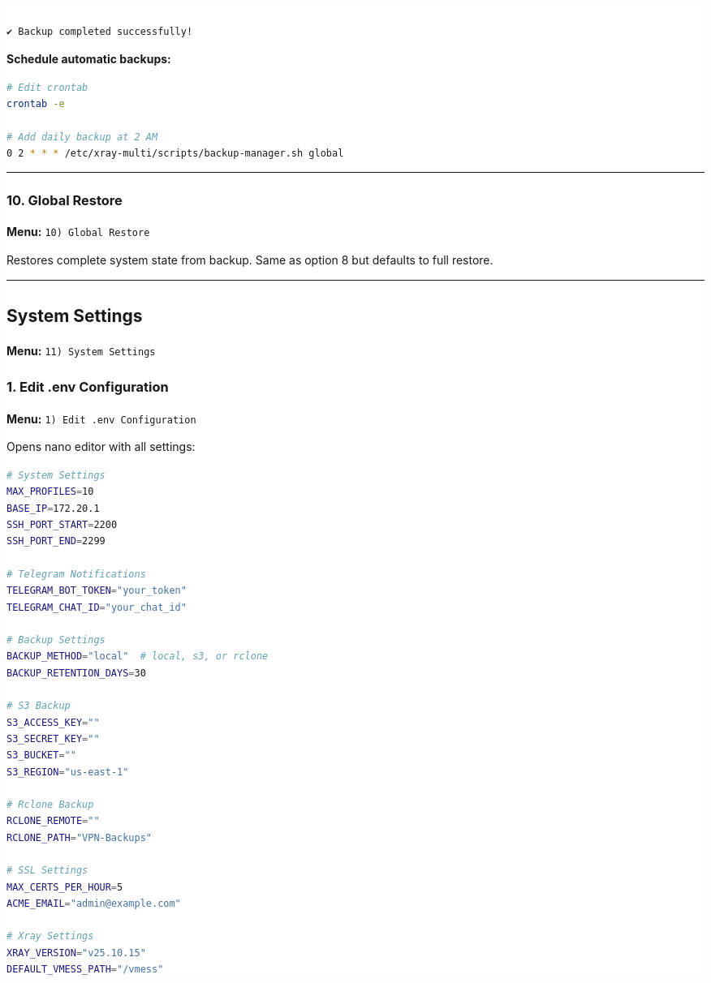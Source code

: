 ```

✔ Backup completed successfully!
```

**Schedule automatic backups:**

```bash
# Edit crontab
crontab -e

# Add daily backup at 2 AM
0 2 * * * /etc/xray-multi/scripts/backup-manager.sh global
```

---

### 10. Global Restore

**Menu:** `10) Global Restore`

Restores complete system state from backup. Same as option 8 but defaults to full restore.

---

## System Settings

**Menu:** `11) System Settings`

### 1. Edit .env Configuration

**Menu:** `1) Edit .env Configuration`

Opens nano editor with all settings:

```bash
# System Settings
MAX_PROFILES=10
BASE_IP=172.20.1
SSH_PORT_START=2200
SSH_PORT_END=2299

# Telegram Notifications
TELEGRAM_BOT_TOKEN="your_token"
TELEGRAM_CHAT_ID="your_chat_id"

# Backup Settings
BACKUP_METHOD="local"  # local, s3, or rclone
BACKUP_RETENTION_DAYS=30

# S3 Backup
S3_ACCESS_KEY=""
S3_SECRET_KEY=""
S3_BUCKET=""
S3_REGION="us-east-1"

# Rclone Backup
RCLONE_REMOTE=""
RCLONE_PATH="VPN-Backups"

# SSL Settings
MAX_CERTS_PER_HOUR=5
ACME_EMAIL="admin@example.com"

# Xray Settings
XRAY_VERSION="v25.10.15"
DEFAULT_VMESS_PATH="/vmess"
```